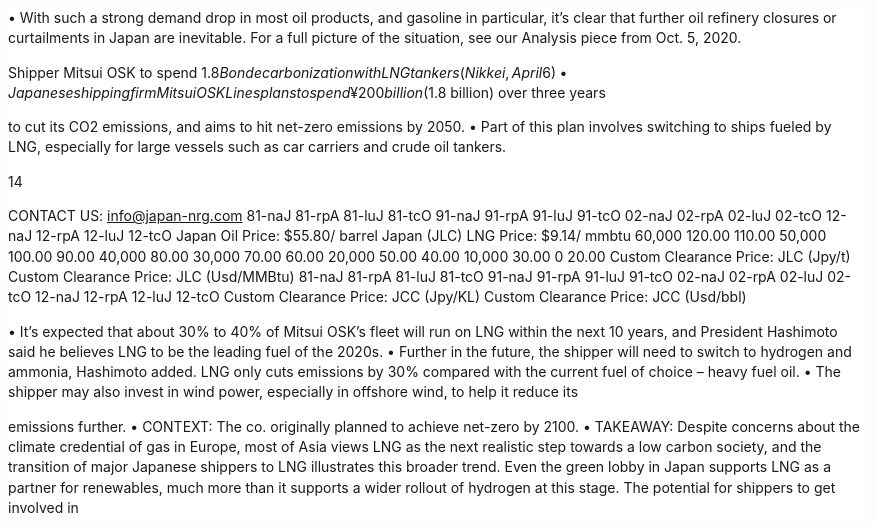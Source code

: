 • With such a strong demand drop in most oil products, and gasoline in particular, it’s clear that further oil
refinery closures or curtailments in Japan are inevitable. For a full picture of the situation, see our Analysis
piece from Oct. 5, 2020.



Shipper Mitsui OSK to spend $1.8B on decarbonization with LNG tankers
(Nikkei, April 6)
•  Japanese shipping firm Mitsui OSK Lines plans to spend ¥200 billion ($1.8 billion) over three years

to cut its CO2 emissions, and aims to hit net-zero emissions by 2050.
•  Part of this plan involves switching to ships fueled by LNG, especially for large vessels such as car
carriers and crude oil tankers.

14


CONTACT  US: info@japan-nrg.com
81-naJ 81-rpA 81-luJ 81-tcO 91-naJ 91-rpA 91-luJ 91-tcO 02-naJ 02-rpA 02-luJ 02-tcO 12-naJ 12-rpA 12-luJ 12-tcO
Japan Oil Price: $55.80/ barrel Japan (JLC) LNG Price: $9.14/ mmbtu
60,000                           120.00
110.00
50,000
100.00
90.00
40,000
80.00
30,000                           70.00
60.00
20,000
50.00
40.00
10,000
30.00
0                              20.00
Custom Clearance Price: JLC (Jpy/t) Custom Clearance Price: JLC (Usd/MMBtu)
81-naJ 81-rpA 81-luJ 81-tcO 91-naJ 91-rpA 91-luJ 91-tcO 02-naJ 02-rpA 02-luJ 02-tcO 12-naJ 12-rpA 12-luJ 12-tcO
Custom Clearance Price: JCC (Jpy/KL) Custom Clearance Price: JCC (Usd/bbl)

•  It’s expected that about 30% to 40% of Mitsui OSK’s fleet will run on LNG within the next 10 years,
and President Hashimoto said he believes LNG to be the leading fuel of the 2020s.
•  Further in the future, the shipper will need to switch to hydrogen and ammonia, Hashimoto added.
LNG only cuts emissions by 30% compared with the current fuel of choice – heavy fuel oil.
•  The shipper may also invest in wind power, especially in offshore wind, to help it reduce its

emissions further.
•  CONTEXT: The co. originally planned to achieve net-zero by 2100.
• TAKEAWAY: Despite concerns about the climate credential of gas in Europe, most of Asia views LNG as the
next realistic step towards a low carbon society, and the transition of major Japanese shippers to LNG
illustrates this broader trend. Even the green lobby in Japan supports LNG as a partner for renewables, much
more than it supports a wider rollout of hydrogen at this stage. The potential for shippers to get involved in
